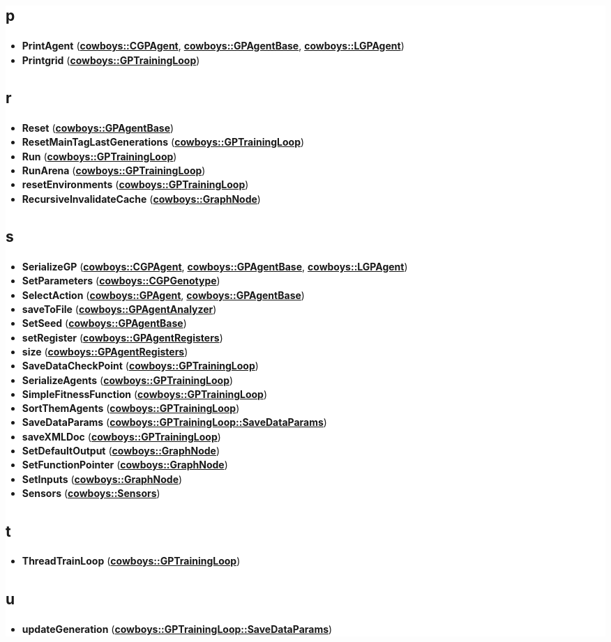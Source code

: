 
## p

* **PrintAgent** ([**cowboys::CGPAgent**](classcowboys_1_1_c_g_p_agent.md), [**cowboys::GPAgentBase**](classcowboys_1_1_g_p_agent_base.md), [**cowboys::LGPAgent**](classcowboys_1_1_l_g_p_agent.md))
* **Printgrid** ([**cowboys::GPTrainingLoop**](classcowboys_1_1_g_p_training_loop.md))


## r

* **Reset** ([**cowboys::GPAgentBase**](classcowboys_1_1_g_p_agent_base.md))
* **ResetMainTagLastGenerations** ([**cowboys::GPTrainingLoop**](classcowboys_1_1_g_p_training_loop.md))
* **Run** ([**cowboys::GPTrainingLoop**](classcowboys_1_1_g_p_training_loop.md))
* **RunArena** ([**cowboys::GPTrainingLoop**](classcowboys_1_1_g_p_training_loop.md))
* **resetEnvironments** ([**cowboys::GPTrainingLoop**](classcowboys_1_1_g_p_training_loop.md))
* **RecursiveInvalidateCache** ([**cowboys::GraphNode**](classcowboys_1_1_graph_node.md))


## s

* **SerializeGP** ([**cowboys::CGPAgent**](classcowboys_1_1_c_g_p_agent.md), [**cowboys::GPAgentBase**](classcowboys_1_1_g_p_agent_base.md), [**cowboys::LGPAgent**](classcowboys_1_1_l_g_p_agent.md))
* **SetParameters** ([**cowboys::CGPGenotype**](classcowboys_1_1_c_g_p_genotype.md))
* **SelectAction** ([**cowboys::GPAgent**](classcowboys_1_1_g_p_agent.md), [**cowboys::GPAgentBase**](classcowboys_1_1_g_p_agent_base.md))
* **saveToFile** ([**cowboys::GPAgentAnalyzer**](classcowboys_1_1_g_p_agent_analyzer.md))
* **SetSeed** ([**cowboys::GPAgentBase**](classcowboys_1_1_g_p_agent_base.md))
* **setRegister** ([**cowboys::GPAgentRegisters**](classcowboys_1_1_g_p_agent_registers.md))
* **size** ([**cowboys::GPAgentRegisters**](classcowboys_1_1_g_p_agent_registers.md))
* **SaveDataCheckPoint** ([**cowboys::GPTrainingLoop**](classcowboys_1_1_g_p_training_loop.md))
* **SerializeAgents** ([**cowboys::GPTrainingLoop**](classcowboys_1_1_g_p_training_loop.md))
* **SimpleFitnessFunction** ([**cowboys::GPTrainingLoop**](classcowboys_1_1_g_p_training_loop.md))
* **SortThemAgents** ([**cowboys::GPTrainingLoop**](classcowboys_1_1_g_p_training_loop.md))
* **SaveDataParams** ([**cowboys::GPTrainingLoop::SaveDataParams**](structcowboys_1_1_g_p_training_loop_1_1_save_data_params.md))
* **saveXMLDoc** ([**cowboys::GPTrainingLoop**](classcowboys_1_1_g_p_training_loop.md))
* **SetDefaultOutput** ([**cowboys::GraphNode**](classcowboys_1_1_graph_node.md))
* **SetFunctionPointer** ([**cowboys::GraphNode**](classcowboys_1_1_graph_node.md))
* **SetInputs** ([**cowboys::GraphNode**](classcowboys_1_1_graph_node.md))
* **Sensors** ([**cowboys::Sensors**](classcowboys_1_1_sensors.md))


## t

* **ThreadTrainLoop** ([**cowboys::GPTrainingLoop**](classcowboys_1_1_g_p_training_loop.md))


## u

* **updateGeneration** ([**cowboys::GPTrainingLoop::SaveDataParams**](structcowboys_1_1_g_p_training_loop_1_1_save_data_params.md))
